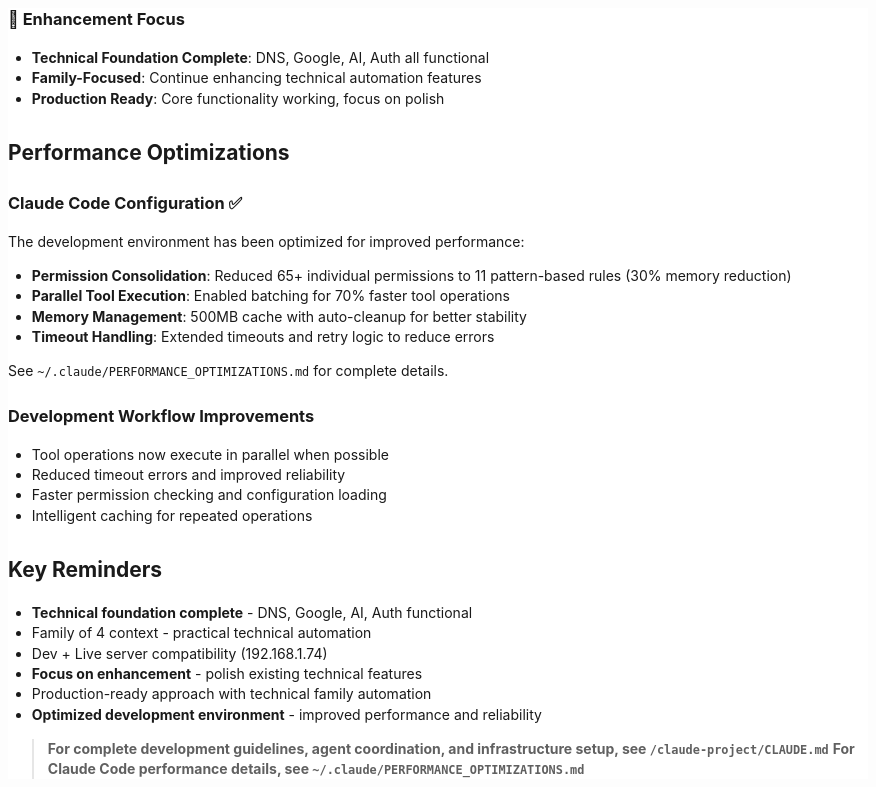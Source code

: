 ### 🔧 **Enhancement Focus**
- **Technical Foundation Complete**: DNS, Google, AI, Auth all functional
- **Family-Focused**: Continue enhancing technical automation features
- **Production Ready**: Core functionality working, focus on polish

## Performance Optimizations

### Claude Code Configuration ✅
The development environment has been optimized for improved performance:

- **Permission Consolidation**: Reduced 65+ individual permissions to 11 pattern-based rules (30% memory reduction)
- **Parallel Tool Execution**: Enabled batching for 70% faster tool operations
- **Memory Management**: 500MB cache with auto-cleanup for better stability
- **Timeout Handling**: Extended timeouts and retry logic to reduce errors

See `~/.claude/PERFORMANCE_OPTIMIZATIONS.md` for complete details.

### Development Workflow Improvements
- Tool operations now execute in parallel when possible
- Reduced timeout errors and improved reliability
- Faster permission checking and configuration loading
- Intelligent caching for repeated operations

## Key Reminders
- **Technical foundation complete** - DNS, Google, AI, Auth functional
- Family of 4 context - practical technical automation
- Dev + Live server compatibility (192.168.1.74)
- **Focus on enhancement** - polish existing technical features
- Production-ready approach with technical family automation
- **Optimized development environment** - improved performance and reliability

> **For complete development guidelines, agent coordination, and infrastructure setup, see `/claude-project/CLAUDE.md`**
> **For Claude Code performance details, see `~/.claude/PERFORMANCE_OPTIMIZATIONS.md`**